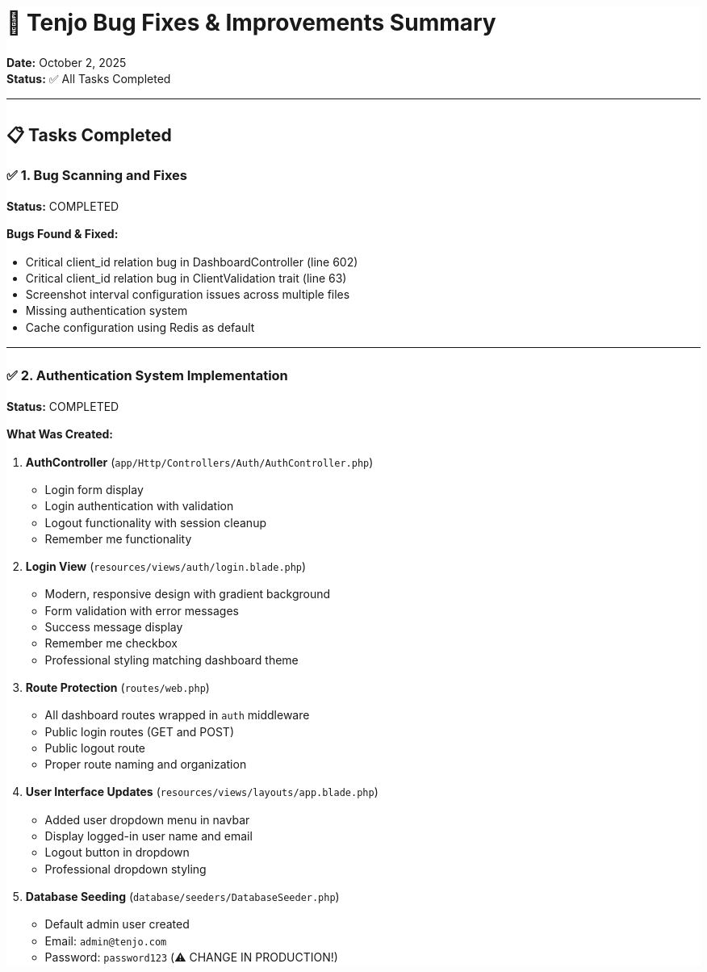 # 🎯 Tenjo Bug Fixes & Improvements Summary

**Date:** October 2, 2025  
**Status:** ✅ All Tasks Completed

---

## 📋 Tasks Completed

### ✅ 1. Bug Scanning and Fixes
**Status:** COMPLETED

**Bugs Found & Fixed:**
- Critical client_id relation bug in DashboardController (line 602)
- Critical client_id relation bug in ClientValidation trait (line 63)
- Screenshot interval configuration issues across multiple files
- Missing authentication system
- Cache configuration using Redis as default

---

### ✅ 2. Authentication System Implementation
**Status:** COMPLETED

**What Was Created:**
1. **AuthController** (`app/Http/Controllers/Auth/AuthController.php`)
   - Login form display
   - Login authentication with validation
   - Logout functionality with session cleanup
   - Remember me functionality

2. **Login View** (`resources/views/auth/login.blade.php`)
   - Modern, responsive design with gradient background
   - Form validation with error messages
   - Success message display
   - Remember me checkbox
   - Professional styling matching dashboard theme

3. **Route Protection** (`routes/web.php`)
   - All dashboard routes wrapped in `auth` middleware
   - Public login routes (GET and POST)
   - Public logout route
   - Proper route naming and organization

4. **User Interface Updates** (`resources/views/layouts/app.blade.php`)
   - Added user dropdown menu in navbar
   - Display logged-in user name and email
   - Logout button in dropdown
   - Professional dropdown styling

5. **Database Seeding** (`database/seeders/DatabaseSeeder.php`)
   - Default admin user created
   - Email: `admin@tenjo.com`
   - Password: `password123` (⚠️ CHANGE IN PRODUCTION!)
